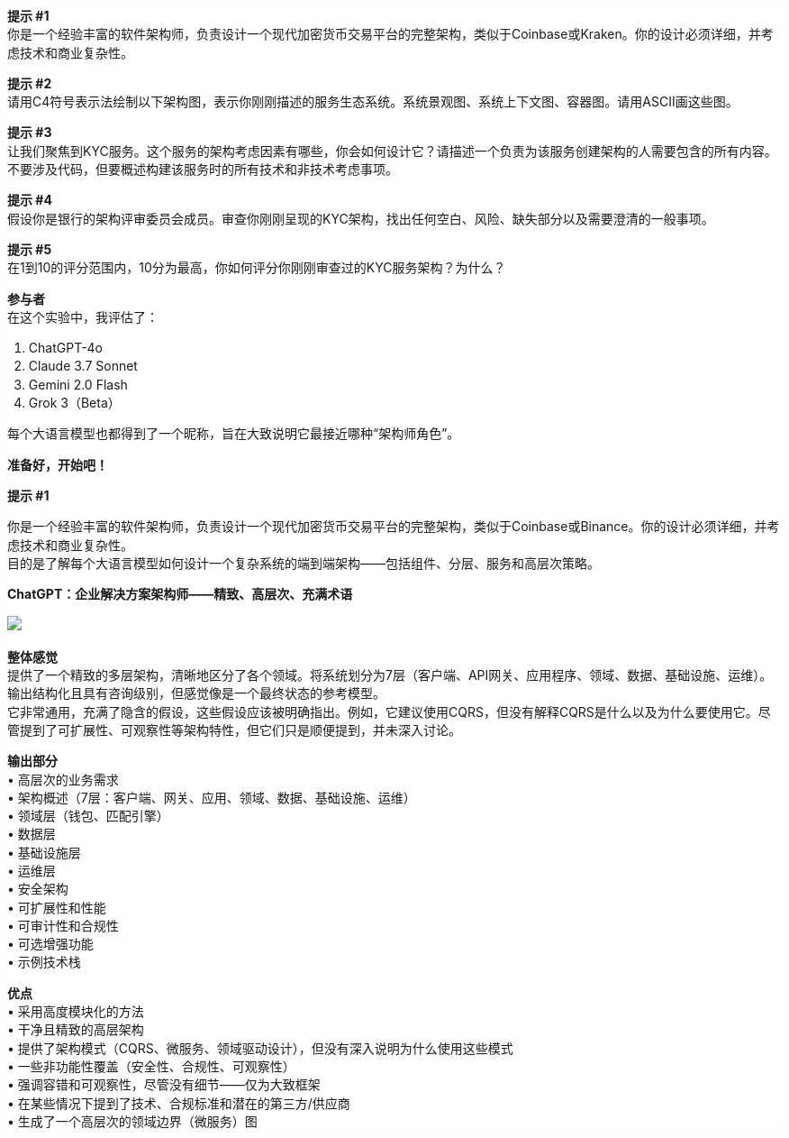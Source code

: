 **提示 #1**  
你是一个经验丰富的软件架构师，负责设计一个现代加密货币交易平台的完整架构，类似于Coinbase或Kraken。你的设计必须详细，并考虑技术和商业复杂性。

**提示 #2**  
请用C4符号表示法绘制以下架构图，表示你刚刚描述的服务生态系统。系统景观图、系统上下文图、容器图。请用ASCII画这些图。

**提示 #3**  
让我们聚焦到KYC服务。这个服务的架构考虑因素有哪些，你会如何设计它？请描述一个负责为该服务创建架构的人需要包含的所有内容。不要涉及代码，但要概述构建该服务时的所有技术和非技术考虑事项。

**提示 #4**  
假设你是银行的架构评审委员会成员。审查你刚刚呈现的KYC架构，找出任何空白、风险、缺失部分以及需要澄清的一般事项。

**提示 #5**  
在1到10的评分范围内，10分为最高，你如何评分你刚刚审查过的KYC服务架构？为什么？

**参与者**  
在这个实验中，我评估了：

1. ChatGPT-4o
2. Claude 3.7 Sonnet
3. Gemini 2.0 Flash
4. Grok 3（Beta）

每个大语言模型也都得到了一个昵称，旨在大致说明它最接近哪种“架构师角色”。

**准备好，开始吧！**

**提示 #1**

你是一个经验丰富的软件架构师，负责设计一个现代加密货币交易平台的完整架构，类似于Coinbase或Binance。你的设计必须详细，并考虑技术和商业复杂性。  
目的是了解每个大语言模型如何设计一个复杂系统的端到端架构——包括组件、分层、服务和高层次策略。

**ChatGPT：企业解决方案架构师——精致、高层次、充满术语**

![](https://p6-xtjj-sign.byteimg.com/tos-cn-i-73owjymdk6/a7d8001bb40f4a2ab10a3c8857689420~tplv-73owjymdk6-jj-mark-v1:0:0:0:0:5o6Y6YeR5oqA5pyv56S-5Yy6IEAg5p6c5Ya75Lq65bel5pm66IO9:q75.awebp?rk3s=f64ab15b&x-expires=1747200217&x-signature=UlEEemvp1hfkNrsdr3turIuyWk0%3D)

**整体感觉**  
提供了一个精致的多层架构，清晰地区分了各个领域。将系统划分为7层（客户端、API网关、应用程序、领域、数据、基础设施、运维）。输出结构化且具有咨询级别，但感觉像是一个最终状态的参考模型。  
它非常通用，充满了隐含的假设，这些假设应该被明确指出。例如，它建议使用CQRS，但没有解释CQRS是什么以及为什么要使用它。尽管提到了可扩展性、可观察性等架构特性，但它们只是顺便提到，并未深入讨论。

**输出部分**  
• 高层次的业务需求  
• 架构概述（7层：客户端、网关、应用、领域、数据、基础设施、运维）  
• 领域层（钱包、匹配引擎）  
• 数据层  
• 基础设施层  
• 运维层  
• 安全架构  
• 可扩展性和性能  
• 可审计性和合规性  
• 可选增强功能  
• 示例技术栈

**优点**  
• 采用高度模块化的方法  
• 干净且精致的高层架构  
• 提供了架构模式（CQRS、微服务、领域驱动设计），但没有深入说明为什么使用这些模式  
• 一些非功能性覆盖（安全性、合规性、可观察性）  
• 强调容错和可观察性，尽管没有细节——仅为大致框架  
• 在某些情况下提到了技术、合规标准和潜在的第三方/供应商  
• 生成了一个高层次的领域边界（微服务）图
